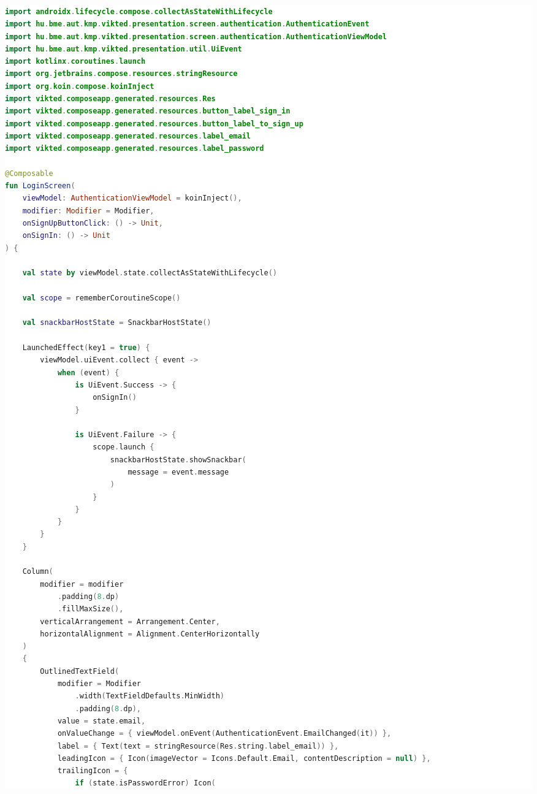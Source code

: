 ```kotlin
import androidx.lifecycle.compose.collectAsStateWithLifecycle
import hu.bme.aut.kmp.vikted.presentation.screen.authentication.AuthenticationEvent
import hu.bme.aut.kmp.vikted.presentation.screen.authentication.AuthenticationViewModel
import hu.bme.aut.kmp.vikted.presentation.util.UiEvent
import kotlinx.coroutines.launch
import org.jetbrains.compose.resources.stringResource
import org.koin.compose.koinInject
import vikted.composeapp.generated.resources.Res
import vikted.composeapp.generated.resources.button_label_sign_in
import vikted.composeapp.generated.resources.button_label_to_sign_up
import vikted.composeapp.generated.resources.label_email
import vikted.composeapp.generated.resources.label_password

@Composable
fun LoginScreen(
    viewModel: AuthenticationViewModel = koinInject(),
    modifier: Modifier = Modifier,
    onSignUpButtonClick: () -> Unit,
    onSignIn: () -> Unit
) {

    val state by viewModel.state.collectAsStateWithLifecycle()

    val scope = rememberCoroutineScope()

    val snackbarHostState = SnackbarHostState()

    LaunchedEffect(key1 = true) {
        viewModel.uiEvent.collect { event ->
            when (event) {
                is UiEvent.Success -> {
                    onSignIn()
                }

                is UiEvent.Failure -> {
                    scope.launch {
                        snackbarHostState.showSnackbar(
                            message = event.message
                        )
                    }
                }
            }
        }
    }

    Column(
        modifier = modifier
            .padding(8.dp)
            .fillMaxSize(),
        verticalArrangement = Arrangement.Center,
        horizontalAlignment = Alignment.CenterHorizontally
    )
    {
        OutlinedTextField(
            modifier = Modifier
                .width(TextFieldDefaults.MinWidth)
                .padding(8.dp),
            value = state.email,
            onValueChange = { viewModel.onEvent(AuthenticationEvent.EmailChanged(it)) },
            label = { Text(text = stringResource(Res.string.label_email)) },
            leadingIcon = { Icon(imageVector = Icons.Default.Email, contentDescription = null) },
            trailingIcon = {
                if (state.isPasswordError) Icon(
```